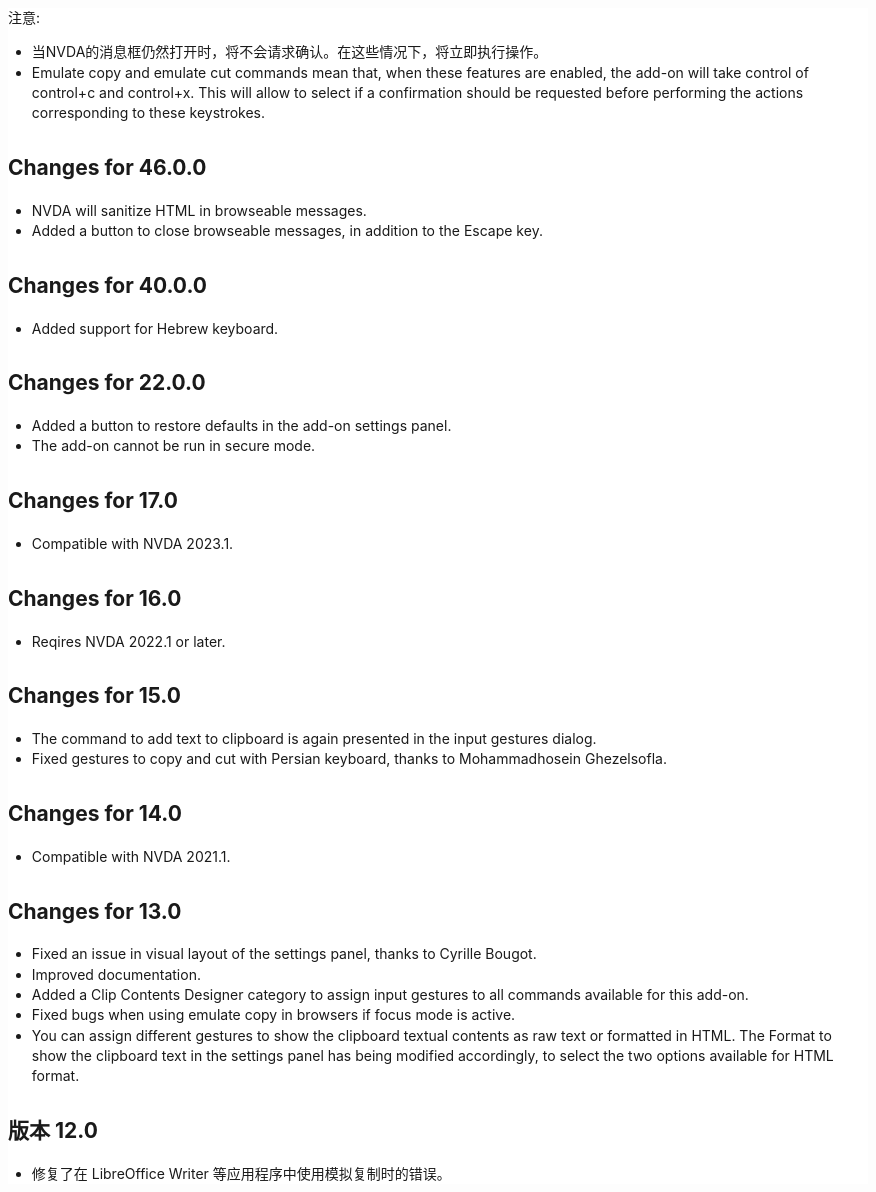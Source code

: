 注意:

*   当NVDA的消息框仍然打开时，将不会请求确认。在这些情况下，将立即执行操作。
* Emulate copy and emulate cut commands mean that, when these features are
  enabled, the add-on will take control of control+c and control+x. This will
  allow to select if a confirmation should be requested before performing the
  actions corresponding to these keystrokes.

## Changes for 46.0.0
* NVDA will sanitize HTML in browseable messages.
* Added a button to close browseable messages, in addition to the Escape key.

## Changes for 40.0.0
* Added support for Hebrew keyboard.

## Changes for 22.0.0
* Added a button to restore defaults in the add-on settings panel.
* The add-on cannot be run in secure mode.

## Changes for 17.0
* Compatible with NVDA 2023.1.

## Changes for 16.0
* Reqires NVDA 2022.1 or later.

## Changes for 15.0
* The command to add text to clipboard is again presented in the input gestures
  dialog.
* Fixed gestures to copy and cut with Persian keyboard, thanks to Mohammadhosein
  Ghezelsofla.

## Changes for 14.0
* Compatible with NVDA 2021.1.

## Changes for 13.0
* Fixed an issue in visual layout of the settings panel, thanks to Cyrille
  Bougot.
* Improved documentation.
* Added a Clip Contents Designer category to assign input gestures to all
  commands available for this add-on.
* Fixed bugs when using emulate copy in browsers if focus mode is active.
* You can assign different gestures to show the clipboard textual contents as
  raw text or formatted in HTML. The Format to show the clipboard text in the
  settings panel has being modified accordingly, to select the two options
  available for HTML format.

## 版本 12.0
* 修复了在 LibreOffice Writer 等应用程序中使用模拟复制时的错误。
